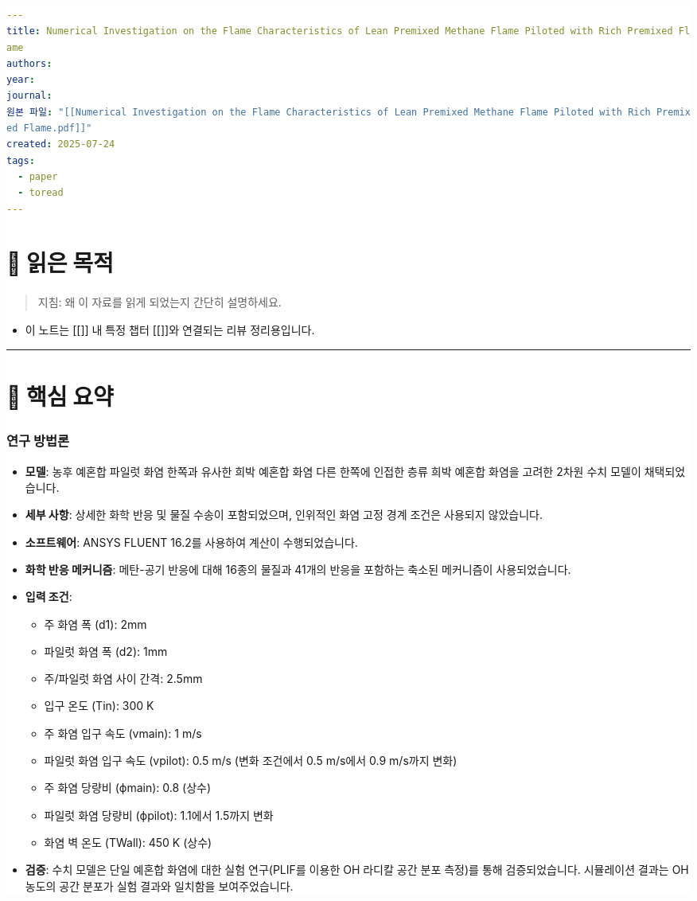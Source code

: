 ```yaml
---
title: Numerical Investigation on the Flame Characteristics of Lean Premixed Methane Flame Piloted with Rich Premixed Flame
authors: 
year: 
journal: 
원본 파일: "[[Numerical Investigation on the Flame Characteristics of Lean Premixed Methane Flame Piloted with Rich Premixed Flame.pdf]]"
created: 2025-07-24
tags:
  - paper
  - toread
---
```

# 🎯 읽은 목적  
> 지침: 왜 이 자료를 읽게 되었는지 간단히 설명하세요.

- 이 노트는 [[]] 내 특정 챕터 [[]]와 연결되는 리뷰 정리용입니다.  
---

# 🧩 핵심 요약  

### 연구 방법론

- **모델**: 농후 예혼합 파일럿 화염 한쪽과 유사한 희박 예혼합 화염 다른 한쪽에 인접한 층류 희박 예혼합 화염을 고려한 2차원 수치 모델이 채택되었습니다.
    
- **세부 사항**: 상세한 화학 반응 및 물질 수송이 포함되었으며, 인위적인 화염 고정 경계 조건은 사용되지 않았습니다.
    
- **소프트웨어**: ANSYS FLUENT 16.2를 사용하여 계산이 수행되었습니다.
    
- **화학 반응 메커니즘**: 메탄-공기 반응에 대해 16종의 물질과 41개의 반응을 포함하는 축소된 메커니즘이 사용되었습니다.
    
- **입력 조건**:
    
    - 주 화염 폭 (d1): 2mm
        
    - 파일럿 화염 폭 (d2): 1mm
        
    - 주/파일럿 화염 사이 간격: 2.5mm
        
    - 입구 온도 (Tin): 300 K
        
    - 주 화염 입구 속도 (vmain): 1 m/s
        
    - 파일럿 화염 입구 속도 (vpilot): 0.5 m/s (변화 조건에서 0.5 m/s에서 0.9 m/s까지 변화)
        
    - 주 화염 당량비 (ϕmain): 0.8 (상수)
        
    - 파일럿 화염 당량비 (ϕpilot): 1.1에서 1.5까지 변화
        
    - 화염 벽 온도 (TWall): 450 K (상수)
        
- **검증**: 수치 모델은 단일 예혼합 화염에 대한 실험 연구(PLIF를 이용한 OH 라디칼 공간 분포 측정)를 통해 검증되었습니다. 시뮬레이션 결과는 OH 농도의 공간 분포가 실험 결과와 일치함을 보여주었습니다.
    